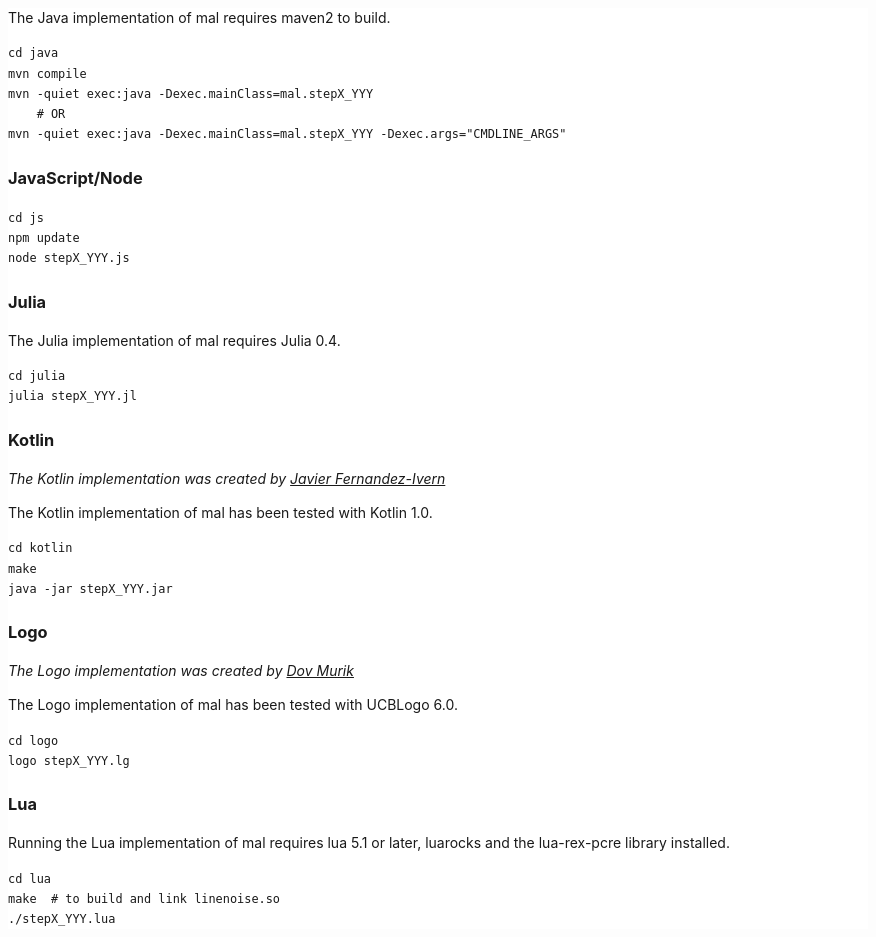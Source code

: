 The Java implementation of mal requires maven2 to build.

```
cd java
mvn compile
mvn -quiet exec:java -Dexec.mainClass=mal.stepX_YYY
    # OR
mvn -quiet exec:java -Dexec.mainClass=mal.stepX_YYY -Dexec.args="CMDLINE_ARGS"
```

### JavaScript/Node

```
cd js
npm update
node stepX_YYY.js
```

### Julia

The Julia implementation of mal requires Julia 0.4.

```
cd julia
julia stepX_YYY.jl
```

### Kotlin

*The Kotlin implementation was created by [Javier Fernandez-Ivern](https://github.com/ivern)*

The Kotlin implementation of mal has been tested with Kotlin 1.0.

```
cd kotlin
make
java -jar stepX_YYY.jar
```

### Logo

*The Logo implementation was created by [Dov Murik](https://github.com/dubek)*

The Logo implementation of mal has been tested with UCBLogo 6.0.

```
cd logo
logo stepX_YYY.lg
```

### Lua

Running the Lua implementation of mal requires lua 5.1 or later,
luarocks and the lua-rex-pcre library installed.

```
cd lua
make  # to build and link linenoise.so
./stepX_YYY.lua
```
